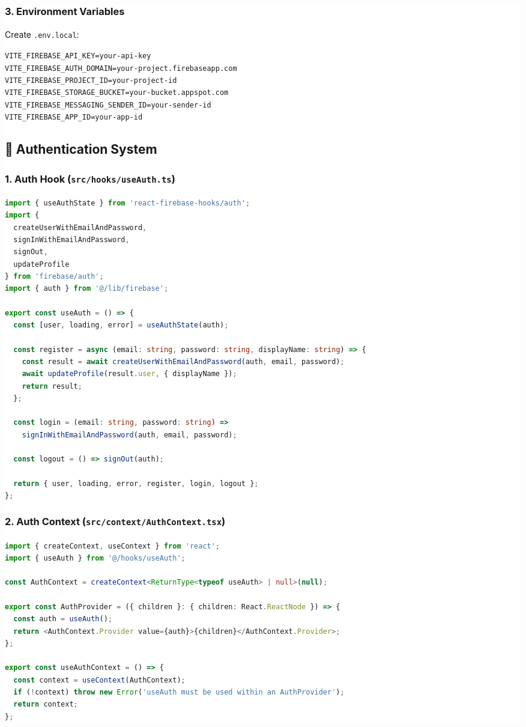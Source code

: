 ### 3. Environment Variables
Create `.env.local`:
```env
VITE_FIREBASE_API_KEY=your-api-key
VITE_FIREBASE_AUTH_DOMAIN=your-project.firebaseapp.com
VITE_FIREBASE_PROJECT_ID=your-project-id
VITE_FIREBASE_STORAGE_BUCKET=your-bucket.appspot.com
VITE_FIREBASE_MESSAGING_SENDER_ID=your-sender-id
VITE_FIREBASE_APP_ID=your-app-id
```

## 🔐 Authentication System

### 1. Auth Hook (`src/hooks/useAuth.ts`)
```typescript
import { useAuthState } from 'react-firebase-hooks/auth';
import { 
  createUserWithEmailAndPassword,
  signInWithEmailAndPassword,
  signOut,
  updateProfile
} from 'firebase/auth';
import { auth } from '@/lib/firebase';

export const useAuth = () => {
  const [user, loading, error] = useAuthState(auth);

  const register = async (email: string, password: string, displayName: string) => {
    const result = await createUserWithEmailAndPassword(auth, email, password);
    await updateProfile(result.user, { displayName });
    return result;
  };

  const login = (email: string, password: string) => 
    signInWithEmailAndPassword(auth, email, password);

  const logout = () => signOut(auth);

  return { user, loading, error, register, login, logout };
};
```

### 2. Auth Context (`src/context/AuthContext.tsx`)
```typescript
import { createContext, useContext } from 'react';
import { useAuth } from '@/hooks/useAuth';

const AuthContext = createContext<ReturnType<typeof useAuth> | null>(null);

export const AuthProvider = ({ children }: { children: React.ReactNode }) => {
  const auth = useAuth();
  return <AuthContext.Provider value={auth}>{children}</AuthContext.Provider>;
};

export const useAuthContext = () => {
  const context = useContext(AuthContext);
  if (!context) throw new Error('useAuth must be used within an AuthProvider');
  return context;
};
```
